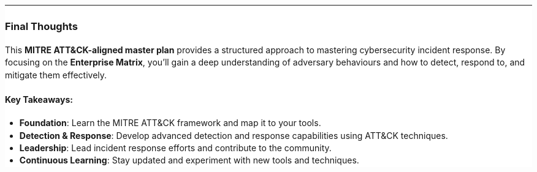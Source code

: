 ***

### **Final Thoughts**

This **MITRE ATT\&CK-aligned master plan** provides a structured approach to mastering cybersecurity incident response. By focusing on the **Enterprise Matrix**, you’ll gain a deep understanding of adversary behaviours and how to detect, respond to, and mitigate them effectively.

#### **Key Takeaways**:

* **Foundation**: Learn the MITRE ATT\&CK framework and map it to your tools.
* **Detection & Response**: Develop advanced detection and response capabilities using ATT\&CK techniques.
* **Leadership**: Lead incident response efforts and contribute to the community.
* **Continuous Learning**: Stay updated and experiment with new tools and techniques.

